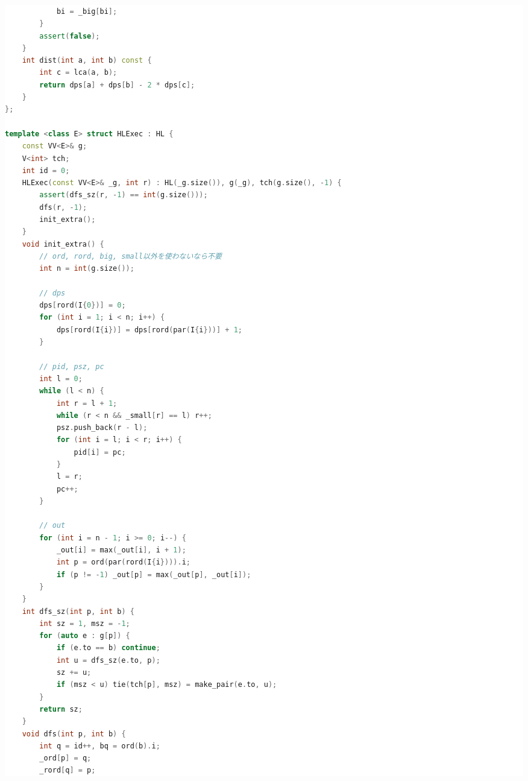 ```cpp
            bi = _big[bi];
        }
        assert(false);
    }
    int dist(int a, int b) const {
        int c = lca(a, b);
        return dps[a] + dps[b] - 2 * dps[c];
    }
};

template <class E> struct HLExec : HL {
    const VV<E>& g;
    V<int> tch;
    int id = 0;
    HLExec(const VV<E>& _g, int r) : HL(_g.size()), g(_g), tch(g.size(), -1) {
        assert(dfs_sz(r, -1) == int(g.size()));
        dfs(r, -1);
        init_extra();
    }
    void init_extra() {
        // ord, rord, big, small以外を使わないなら不要
        int n = int(g.size());

        // dps
        dps[rord(I{0})] = 0;
        for (int i = 1; i < n; i++) {
            dps[rord(I{i})] = dps[rord(par(I{i}))] + 1;
        }

        // pid, psz, pc
        int l = 0;
        while (l < n) {
            int r = l + 1;
            while (r < n && _small[r] == l) r++;
            psz.push_back(r - l);
            for (int i = l; i < r; i++) {
                pid[i] = pc;
            }
            l = r;
            pc++;
        }

        // out
        for (int i = n - 1; i >= 0; i--) {
            _out[i] = max(_out[i], i + 1);
            int p = ord(par(rord(I{i}))).i;
            if (p != -1) _out[p] = max(_out[p], _out[i]);
        }
    }
    int dfs_sz(int p, int b) {
        int sz = 1, msz = -1;
        for (auto e : g[p]) {
            if (e.to == b) continue;
            int u = dfs_sz(e.to, p);
            sz += u;
            if (msz < u) tie(tch[p], msz) = make_pair(e.to, u);
        }
        return sz;
    }
    void dfs(int p, int b) {
        int q = id++, bq = ord(b).i;
        _ord[p] = q;
        _rord[q] = p;
```